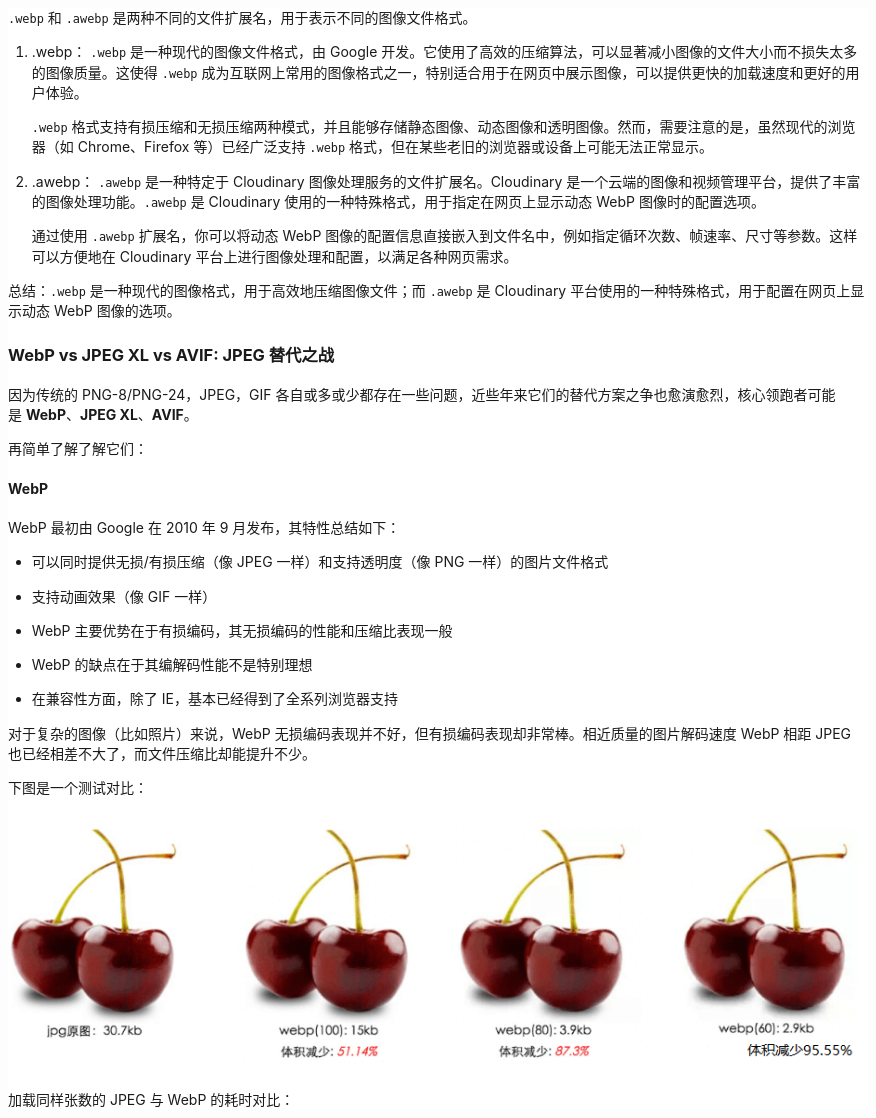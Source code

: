 `.webp` 和 `.awebp` 是两种不同的文件扩展名，用于表示不同的图像文件格式。

1. .webp： `.webp` 是一种现代的图像文件格式，由 Google 开发。它使用了高效的压缩算法，可以显著减小图像的文件大小而不损失太多的图像质量。这使得 `.webp` 成为互联网上常用的图像格式之一，特别适合用于在网页中展示图像，可以提供更快的加载速度和更好的用户体验。
   
   `.webp` 格式支持有损压缩和无损压缩两种模式，并且能够存储静态图像、动态图像和透明图像。然而，需要注意的是，虽然现代的浏览器（如 Chrome、Firefox 等）已经广泛支持 `.webp` 格式，但在某些老旧的浏览器或设备上可能无法正常显示。

2. .awebp： `.awebp` 是一种特定于 Cloudinary 图像处理服务的文件扩展名。Cloudinary 是一个云端的图像和视频管理平台，提供了丰富的图像处理功能。`.awebp` 是 Cloudinary 使用的一种特殊格式，用于指定在网页上显示动态 WebP 图像时的配置选项。
   
   通过使用 `.awebp` 扩展名，你可以将动态 WebP 图像的配置信息直接嵌入到文件名中，例如指定循环次数、帧速率、尺寸等参数。这样可以方便地在 Cloudinary 平台上进行图像处理和配置，以满足各种网页需求。

总结：`.webp` 是一种现代的图像格式，用于高效地压缩图像文件；而 `.awebp` 是 Cloudinary 平台使用的一种特殊格式，用于配置在网页上显示动态 WebP 图像的选项。

### WebP vs JPEG XL vs AVIF: JPEG 替代之战

因为传统的 PNG-8/PNG-24，JPEG，GIF 各自或多或少都存在一些问题，近些年来它们的替代方案之争也愈演愈烈，核心领跑者可能是 **WebP**、**JPEG XL**、**AVIF**。

再简单了解了解它们：

#### WebP

WebP 最初由 Google 在 2010 年 9 月发布，其特性总结如下：

- 可以同时提供无损/有损压缩（像 JPEG 一样）和支持透明度（像 PNG 一样）的图片文件格式

- 支持动画效果（像 GIF 一样）

- WebP 主要优势在于有损编码，其无损编码的性能和压缩比表现一般

- WebP 的缺点在于其编解码性能不是特别理想

- 在兼容性方面，除了 IE，基本已经得到了全系列浏览器支持

对于复杂的图像（比如照片）来说，WebP 无损编码表现并不好，但有损编码表现却非常棒。相近质量的图片解码速度 WebP 相距 JPEG 也已经相差不大了，而文件压缩比却能提升不少。

下图是一个测试对比：

![](../../\images\img-picture-1.png)

加载同样张数的 JPEG 与 WebP 的耗时对比：
